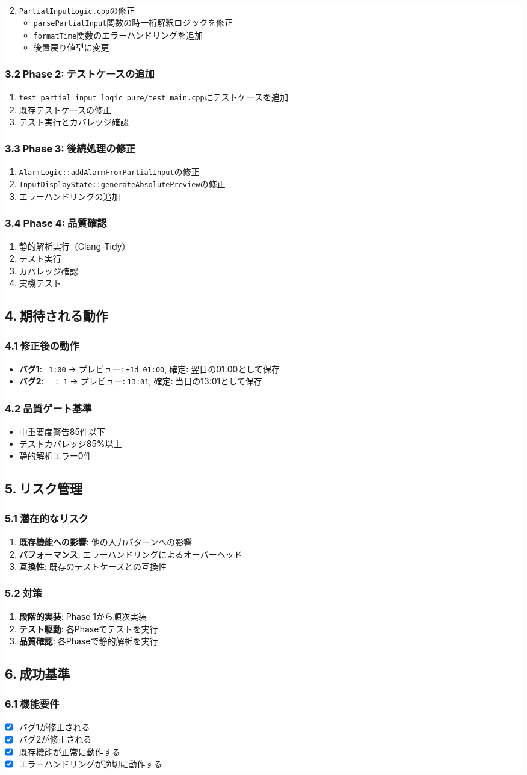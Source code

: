 2. `PartialInputLogic.cpp`の修正
   - `parsePartialInput`関数の時一桁解釈ロジックを修正
   - `formatTime`関数のエラーハンドリングを追加
   - 後置戻り値型に変更

### 3.2 Phase 2: テストケースの追加
1. `test_partial_input_logic_pure/test_main.cpp`にテストケースを追加
2. 既存テストケースの修正
3. テスト実行とカバレッジ確認

### 3.3 Phase 3: 後続処理の修正
1. `AlarmLogic::addAlarmFromPartialInput`の修正
2. `InputDisplayState::generateAbsolutePreview`の修正
3. エラーハンドリングの追加

### 3.4 Phase 4: 品質確認
1. 静的解析実行（Clang-Tidy）
2. テスト実行
3. カバレッジ確認
4. 実機テスト

## 4. 期待される動作

### 4.1 修正後の動作
- **バグ1**: `_1:00` → プレビュー: `+1d 01:00`, 確定: 翌日の01:00として保存
- **バグ2**: `__:_1` → プレビュー: `13:01`, 確定: 当日の13:01として保存

### 4.2 品質ゲート基準
- 中重要度警告85件以下
- テストカバレッジ85%以上
- 静的解析エラー0件

## 5. リスク管理

### 5.1 潜在的なリスク
1. **既存機能への影響**: 他の入力パターンへの影響
2. **パフォーマンス**: エラーハンドリングによるオーバーヘッド
3. **互換性**: 既存のテストケースとの互換性

### 5.2 対策
1. **段階的実装**: Phase 1から順次実装
2. **テスト駆動**: 各Phaseでテストを実行
3. **品質確認**: 各Phaseで静的解析を実行

## 6. 成功基準

### 6.1 機能要件
- [x] バグ1が修正される
- [x] バグ2が修正される
- [x] 既存機能が正常に動作する
- [x] エラーハンドリングが適切に動作する
